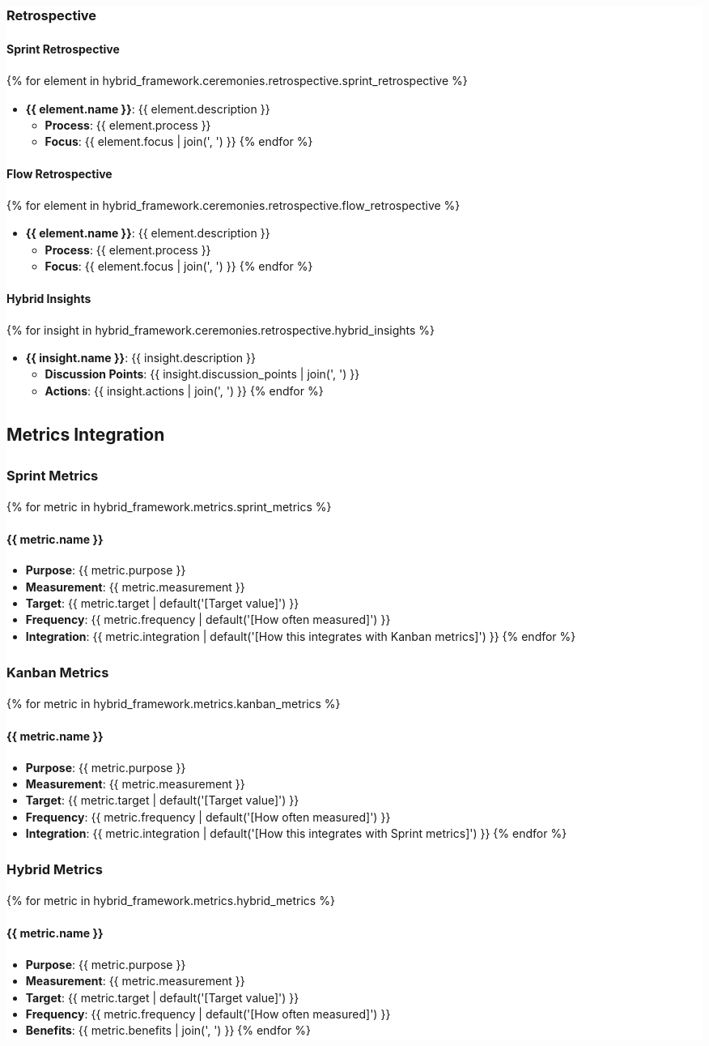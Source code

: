 ### Retrospective
#### Sprint Retrospective
{% for element in hybrid_framework.ceremonies.retrospective.sprint_retrospective %}
- **{{ element.name }}**: {{ element.description }}
  - **Process**: {{ element.process }}
  - **Focus**: {{ element.focus | join(', ') }}
{% endfor %}

#### Flow Retrospective
{% for element in hybrid_framework.ceremonies.retrospective.flow_retrospective %}
- **{{ element.name }}**: {{ element.description }}
  - **Process**: {{ element.process }}
  - **Focus**: {{ element.focus | join(', ') }}
{% endfor %}

#### Hybrid Insights
{% for insight in hybrid_framework.ceremonies.retrospective.hybrid_insights %}
- **{{ insight.name }}**: {{ insight.description }}
  - **Discussion Points**: {{ insight.discussion_points | join(', ') }}
  - **Actions**: {{ insight.actions | join(', ') }}
{% endfor %}

## Metrics Integration

### Sprint Metrics
{% for metric in hybrid_framework.metrics.sprint_metrics %}
#### {{ metric.name }}
- **Purpose**: {{ metric.purpose }}
- **Measurement**: {{ metric.measurement }}
- **Target**: {{ metric.target | default('[Target value]') }}
- **Frequency**: {{ metric.frequency | default('[How often measured]') }}
- **Integration**: {{ metric.integration | default('[How this integrates with Kanban metrics]') }}
{% endfor %}

### Kanban Metrics
{% for metric in hybrid_framework.metrics.kanban_metrics %}
#### {{ metric.name }}
- **Purpose**: {{ metric.purpose }}
- **Measurement**: {{ metric.measurement }}
- **Target**: {{ metric.target | default('[Target value]') }}
- **Frequency**: {{ metric.frequency | default('[How often measured]') }}
- **Integration**: {{ metric.integration | default('[How this integrates with Sprint metrics]') }}
{% endfor %}

### Hybrid Metrics
{% for metric in hybrid_framework.metrics.hybrid_metrics %}
#### {{ metric.name }}
- **Purpose**: {{ metric.purpose }}
- **Measurement**: {{ metric.measurement }}
- **Target**: {{ metric.target | default('[Target value]') }}
- **Frequency**: {{ metric.frequency | default('[How often measured]') }}
- **Benefits**: {{ metric.benefits | join(', ') }}
{% endfor %}
